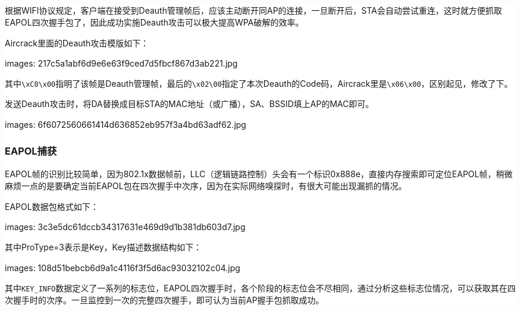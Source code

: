 根据WIFI协议规定，客户端在接受到Deauth管理帧后，应该主动断开同AP的连接，一旦断开后，STA会自动尝试重连，这时就方便抓取EAPOL四次握手包了，因此成功实施Deauth攻击可以极大提高WPA破解的效率。

Aircrack里面的Deauth攻击模版如下：

images:  217c5a1abf6d9e6e63f9ced7d5fbcf867d3ab221.jpg

其中`\xC0\x00`指明了该帧是Deauth管理帧，最后的`\x02\00`指定了本次Deauth的Code码，Aircrack里是`\x06\x00`，区别起见，修改了下。

发送Deauth攻击时，将DA替换成目标STA的MAC地址（或广播），SA、BSSID填上AP的MAC即可。

images:  6f6072560661414d636852eb957f3a4bd63adf62.jpg

### EAPOL捕获

EAPOL帧的识别比较简单，因为802.1x数据帧前，LLC（逻辑链路控制）头会有一个标识0x888e，直接内存搜索即可定位EAPOL帧，稍微麻烦一点的是要确定当前EAPOL包在四次握手中次序，因为在实际网络嗅探时，有很大可能出现漏抓的情况。

EAPOL数据包格式如下：

images:  3c3e5dc61dccb34317631e469d9d1b381db603d7.jpg

其中ProType=3表示是Key，Key描述数据结构如下：

images:  108d51bebcb6d9a1c4116f3f5d6ac93032102c04.jpg

其中`KEY_INFO`数据定义了一系列的标志位，EAPOL四次握手时，各个阶段的标志位会不尽相同，通过分析这些标志位情况，可以获取其在四次握手时的次序。一旦监控到一次的完整四次握手，即可认为当前AP握手包抓取成功。